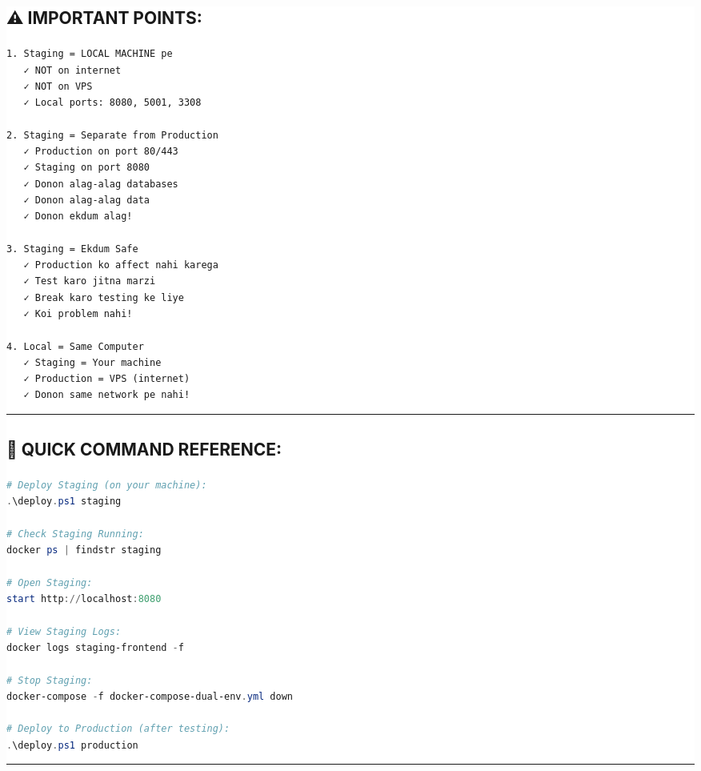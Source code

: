 
## ⚠️ IMPORTANT POINTS:

```
1. Staging = LOCAL MACHINE pe
   ✓ NOT on internet
   ✓ NOT on VPS
   ✓ Local ports: 8080, 5001, 3308

2. Staging = Separate from Production
   ✓ Production on port 80/443
   ✓ Staging on port 8080
   ✓ Donon alag-alag databases
   ✓ Donon alag-alag data
   ✓ Donon ekdum alag!

3. Staging = Ekdum Safe
   ✓ Production ko affect nahi karega
   ✓ Test karo jitna marzi
   ✓ Break karo testing ke liye
   ✓ Koi problem nahi!

4. Local = Same Computer
   ✓ Staging = Your machine
   ✓ Production = VPS (internet)
   ✓ Donon same network pe nahi!
```

---

## 🚀 QUICK COMMAND REFERENCE:

```powershell
# Deploy Staging (on your machine):
.\deploy.ps1 staging

# Check Staging Running:
docker ps | findstr staging

# Open Staging:
start http://localhost:8080

# View Staging Logs:
docker logs staging-frontend -f

# Stop Staging:
docker-compose -f docker-compose-dual-env.yml down

# Deploy to Production (after testing):
.\deploy.ps1 production
```

---